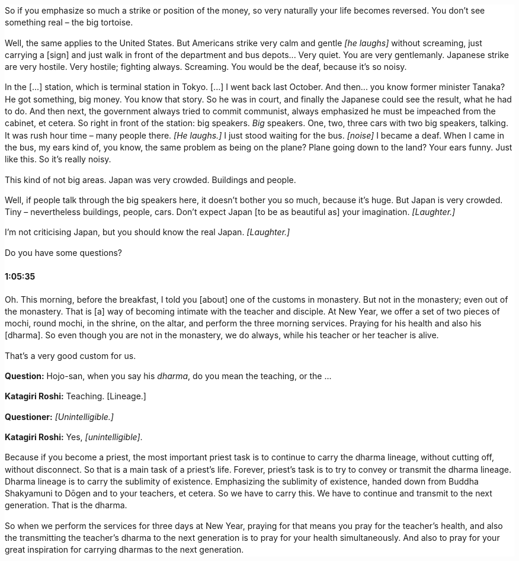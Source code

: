 So if you emphasize so much a strike or position of the money, so very naturally your life becomes reversed. You don’t see something real – the big tortoise. 

Well, the same applies to the United States. But Americans strike very calm and gentle *[he laughs]* without screaming, just carrying a [sign] and just walk in front of the department and bus depots... Very quiet. You are very gentlemanly. Japanese strike are very hostile. Very hostile; fighting always. Screaming. You would be the deaf, because it’s so noisy. 

In the [...] station, which is terminal station in Tokyo. [...] I went back last October. And then... you know former minister Tanaka? He got something, big money. You know that story. So he was in court, and finally the Japanese could see the result, what he had to do. And then next, the government always tried to commit communist, always emphasized he must be impeached from the cabinet, et cetera. So right in front of the station: big speakers. *Big* speakers. One, two, three cars with two big speakers, talking. It was rush hour time – many people there. *[He laughs.]* I just stood waiting for the bus. *[noise]* I became a deaf. When I came in the bus, my ears kind of, you know, the same problem as being on the plane? Plane going down to the land? Your ears funny. Just like this. So it’s really noisy. 

This kind of not big areas. Japan was very crowded. Buildings and people. 

Well, if people talk through the big speakers here, it doesn’t bother you so much, because it’s huge. But Japan is very crowded. Tiny – nevertheless buildings, people, cars. Don’t expect Japan [to be as beautiful as] your imagination. *[Laughter.]*

I’m not criticising Japan, but you should know the real Japan. *[Laughter.]*

Do you have some questions? 

#### 1:05:35

Oh. This morning, before the breakfast, I told you [about] one of the customs in monastery. But not in the monastery; even out of the monastery. That is [a] way of becoming intimate with the teacher and disciple. At New Year, we offer a set of two pieces of mochi, round mochi, in the shrine, on the altar, and perform the three morning services. Praying for his health and also his [dharma]. So even though you are not in the monastery, we do always, while his teacher or her teacher is alive. 

That’s a very good custom for us. 

**Question:** Hojo-san, when you say his *dharma*, do you mean the teaching, or the ...

**Katagiri Roshi:** Teaching. [Lineage.]

**Questioner:** *[Unintelligible.]*

**Katagiri Roshi:** Yes, *[unintelligible]*.

Because if you become a priest, the most important priest task is to continue to carry the dharma lineage, without cutting off, without disconnect. So that is a main task of a priest’s life. Forever, priest’s task is to try to convey or transmit the dharma lineage. Dharma lineage is to carry the sublimity of existence. Emphasizing the sublimity of existence, handed down from Buddha Shakyamuni to Dōgen and to your teachers, et cetera. So we have to carry this. We have to continue and transmit to the next generation. That is the dharma. 

So when we perform the services for three days at New Year, praying for that means you pray for the teacher’s health, and also the transmitting the teacher’s dharma to the next generation is to pray for your health simultaneously. And also to pray for your great inspiration for carrying dharmas to the next generation. 
